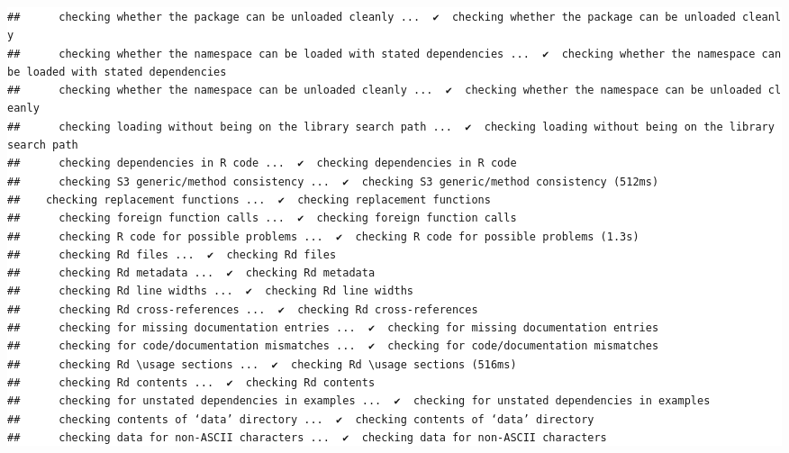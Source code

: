     ##      checking whether the package can be unloaded cleanly ...  ✔  checking whether the package can be unloaded cleanly
    ##      checking whether the namespace can be loaded with stated dependencies ...  ✔  checking whether the namespace can be loaded with stated dependencies
    ##      checking whether the namespace can be unloaded cleanly ...  ✔  checking whether the namespace can be unloaded cleanly
    ##      checking loading without being on the library search path ...  ✔  checking loading without being on the library search path
    ##      checking dependencies in R code ...  ✔  checking dependencies in R code
    ##      checking S3 generic/method consistency ...  ✔  checking S3 generic/method consistency (512ms)
    ##    checking replacement functions ...  ✔  checking replacement functions
    ##      checking foreign function calls ...  ✔  checking foreign function calls
    ##      checking R code for possible problems ...  ✔  checking R code for possible problems (1.3s)
    ##      checking Rd files ...  ✔  checking Rd files
    ##      checking Rd metadata ...  ✔  checking Rd metadata
    ##      checking Rd line widths ...  ✔  checking Rd line widths
    ##      checking Rd cross-references ...  ✔  checking Rd cross-references
    ##      checking for missing documentation entries ...  ✔  checking for missing documentation entries
    ##      checking for code/documentation mismatches ...  ✔  checking for code/documentation mismatches
    ##      checking Rd \usage sections ...  ✔  checking Rd \usage sections (516ms)
    ##      checking Rd contents ...  ✔  checking Rd contents
    ##      checking for unstated dependencies in examples ...  ✔  checking for unstated dependencies in examples
    ##      checking contents of ‘data’ directory ...  ✔  checking contents of ‘data’ directory
    ##      checking data for non-ASCII characters ...  ✔  checking data for non-ASCII characters